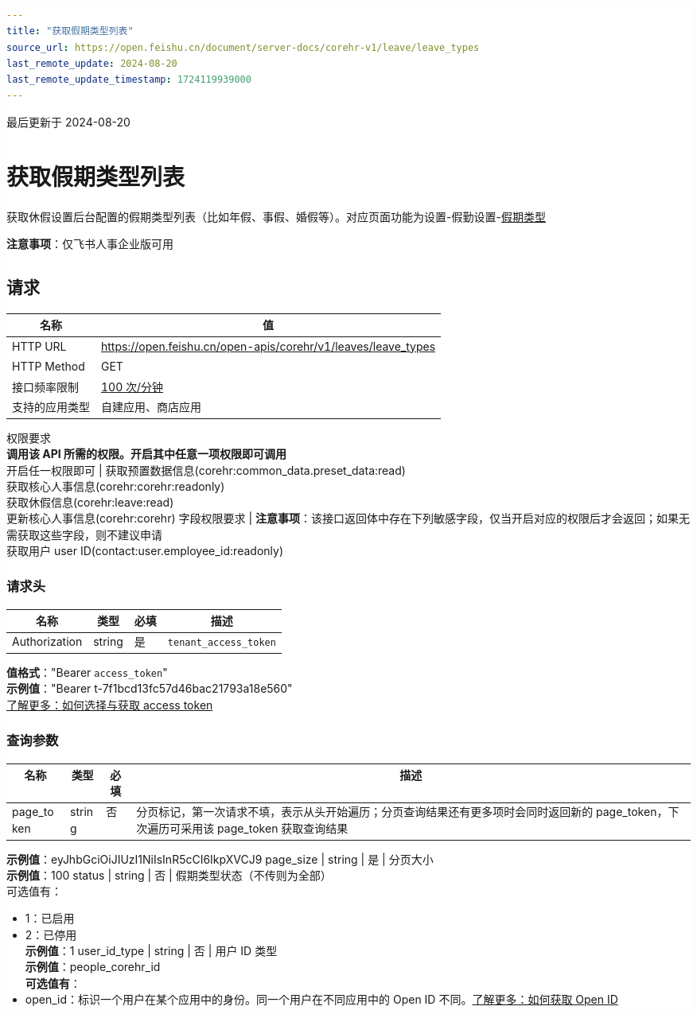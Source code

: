 ```yaml
---
title: "获取假期类型列表"
source_url: https://open.feishu.cn/document/server-docs/corehr-v1/leave/leave_types
last_remote_update: 2024-08-20
last_remote_update_timestamp: 1724119939000
---
```

最后更新于 2024-08-20

# 获取假期类型列表

获取休假设置后台配置的假期类型列表（比如年假、事假、婚假等）。对应页面功能为设置-假勤设置-[假期类型](https://example.feishu.cn/people/workforce-management/setting/leave/leave_admin/leave_type)

**注意事项**：仅飞书人事企业版可用

## 请求
名称 | 值
---|---
HTTP URL | https://open.feishu.cn/open-apis/corehr/v1/leaves/leave_types
HTTP Method | GET
接口频率限制 | [100 次/分钟](https://open.feishu.cn/document/ukTMukTMukTM/uUzN04SN3QjL1cDN)
支持的应用类型 | 自建应用、商店应用
权限要求  
            **调用该 API 所需的权限。开启其中任意一项权限即可调用**  
            开启任一权限即可 | 获取预置数据信息(corehr:common_data.preset_data:read)  
            获取核心人事信息(corehr:corehr:readonly)  
            获取休假信息(corehr:leave:read)  
            更新核心人事信息(corehr:corehr)
字段权限要求 | **注意事项**：该接口返回体中存在下列敏感字段，仅当开启对应的权限后才会返回；如果无需获取这些字段，则不建议申请  
        获取用户 user ID(contact:user.employee_id:readonly)

### 请求头

名称 | 类型 | 必填 | 描述
--- | --- | --- | ---
Authorization | string | 是 | `tenant_access_token`  
**值格式**："Bearer `access_token`"  
**示例值**："Bearer t-7f1bcd13fc57d46bac21793a18e560"  
[了解更多：如何选择与获取 access token](https://open.feishu.cn/document/uAjLw4CM/ugTN1YjL4UTN24CO1UjN/trouble-shooting/how-to-choose-which-type-of-token-to-use)

### 查询参数

名称 | 类型 | 必填 | 描述
--- | --- | --- | ---
page_token | string | 否 | 分页标记，第一次请求不填，表示从头开始遍历；分页查询结果还有更多项时会同时返回新的 page_token，下次遍历可采用该 page_token 获取查询结果  
**示例值**：eyJhbGciOiJIUzI1NiIsInR5cCI6IkpXVCJ9
page_size | string | 是 | 分页大小  
**示例值**：100
status | string | 否 | 假期类型状态（不传则为全部）  
可选值有：  
- 1：已启用  
- 2：已停用  
**示例值**：1
user_id_type | string | 否 | 用户 ID 类型  
**示例值**：people_corehr_id  
**可选值有**：  
- open_id：标识一个用户在某个应用中的身份。同一个用户在不同应用中的 Open ID 不同。[了解更多：如何获取 Open ID](https://open.feishu.cn/document/uAjLw4CM/ugTN1YjL4UTN24CO1UjN/trouble-shooting/how-to-obtain-openid)  